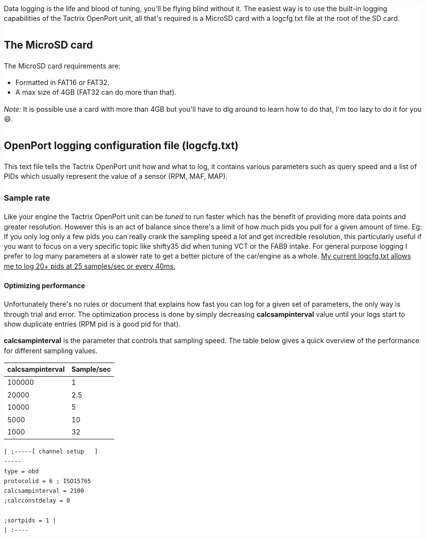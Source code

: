 Data logging is the life and blood of tuning, you'll be flying blind without it. The easiest way is to use the built-in logging capabilities of the Tactrix OpenPort unit, all that's required is a MicroSD card with a logcfg.txt file at the root of the SD card.

## **The MicroSD card**

The MicroSD card requirements are:

* Formatted in FAT16 or FAT32.
* A max size of 4GB (FAT32 can do more than that).

*Note:* It is possible use a card with more than 4GB but you'll have to dig around to learn how to do that, I'm too lazy to do it for you 😄.

## **OpenPort logging configuration file (logcfg.txt)**

This text file tells the Tactrix OpenPort unit how and what to log, it contains various parameters such as query speed and a list of PIDs which usually represent the value of a sensor (RPM, MAF, MAP).

### **Sample rate**

Like your engine the Tactrix OpenPort unit can be *tuned* to run faster which has the benefit of providing more data points and greater resolution. However this is an act of balance since there's a limit of how much pids you pull for a given amount of time. Eg: If you only log only a few pids you can really crank the sampling speed a lot and get incredible resolution, this particularly useful if you want to focus on a very specific topic like shifty35 did when tuning VCT or the FAB9 intake. For general purpose logging I prefer to log many parameters at a slower rate to get a better picture of the car/engine as a whole. [My current logcfg.txt allows me to log 20+ pids at 25 samples/sec or every 40ms.](https://drive.google.com/file/d/10B7pscLyvbnVy7532mHeGLWPmi-EUsU9/view?usp=sharing)

#### **Optimizing performance**

Unfortunately there's no rules or document that explains how fast you can log for a given set of parameters, the only way is through trial and error. The optimization process is done by simply decreasing **calcsampinterval** value until your logs start to show duplicate entries (RPM pid is a good pid for that).

**calcsampinterval** is the parameter that controls that sampling speed. The table below gives a quick overview of the performance for different sampling values.

| calcsampinterval  | Sample/sec |
| :---- | :---- |
| 100000 | 1 |
| 20000  | 2.5 |
| 10000 | 5 |
| 5000  | 10 |
| 1000  | 32 |

```plaintext
| ;-----[ channel setup   ]
-----
type = obd
protocolid = 6 ; ISO15765
calcsampinterval = 2100
;calcconstdelay = 0

;sortpids = 1 |
| :----
```
